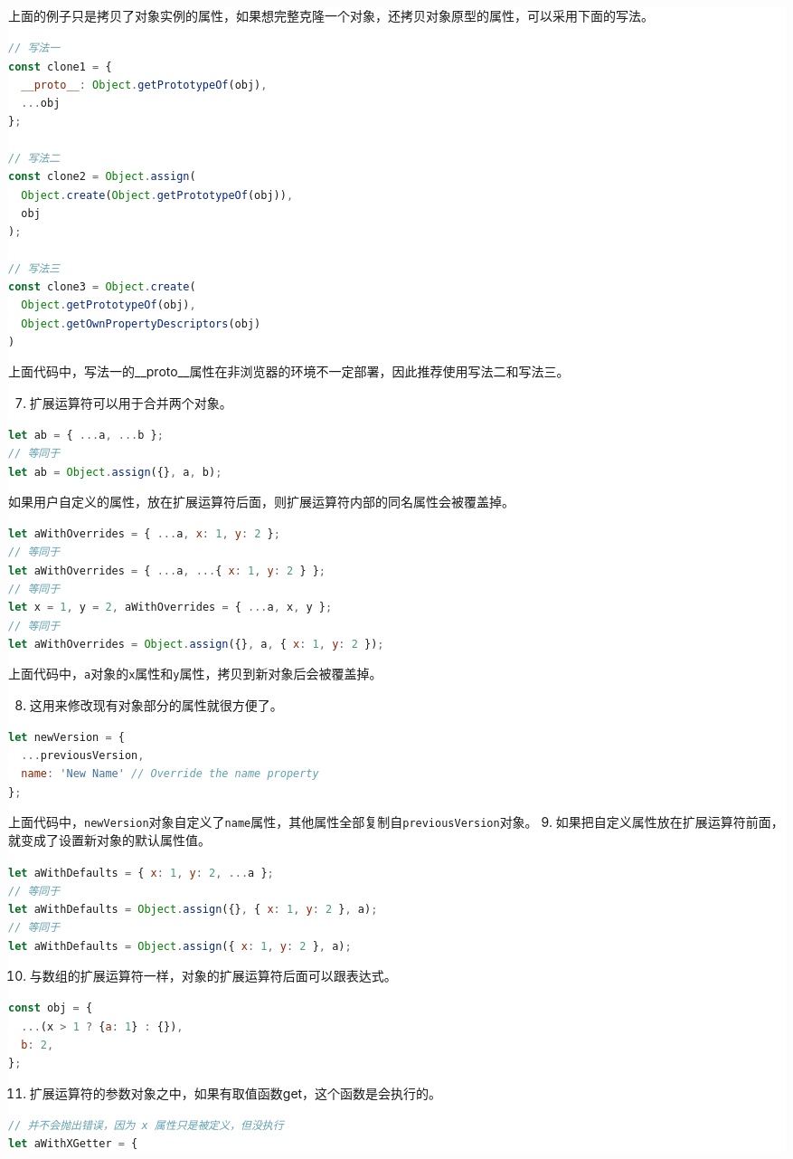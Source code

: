 上面的例子只是拷贝了对象实例的属性，如果想完整克隆一个对象，还拷贝对象原型的属性，可以采用下面的写法。
```js
// 写法一
const clone1 = {
  __proto__: Object.getPrototypeOf(obj),
  ...obj
};

// 写法二
const clone2 = Object.assign(
  Object.create(Object.getPrototypeOf(obj)),
  obj
);

// 写法三
const clone3 = Object.create(
  Object.getPrototypeOf(obj),
  Object.getOwnPropertyDescriptors(obj)
)
```
上面代码中，写法一的__proto__属性在非浏览器的环境不一定部署，因此推荐使用写法二和写法三。

7. 扩展运算符可以用于合并两个对象。
```js
let ab = { ...a, ...b };
// 等同于
let ab = Object.assign({}, a, b);
```
如果用户自定义的属性，放在扩展运算符后面，则扩展运算符内部的同名属性会被覆盖掉。
```js
let aWithOverrides = { ...a, x: 1, y: 2 };
// 等同于
let aWithOverrides = { ...a, ...{ x: 1, y: 2 } };
// 等同于
let x = 1, y = 2, aWithOverrides = { ...a, x, y };
// 等同于
let aWithOverrides = Object.assign({}, a, { x: 1, y: 2 });
```
上面代码中，`a`对象的`x`属性和`y`属性，拷贝到新对象后会被覆盖掉。

8. 这用来修改现有对象部分的属性就很方便了。
```js
let newVersion = {
  ...previousVersion,
  name: 'New Name' // Override the name property
};
```
上面代码中，`newVersion`对象自定义了`name`属性，其他属性全部复制自`previousVersion`对象。
9. 如果把自定义属性放在扩展运算符前面，就变成了设置新对象的默认属性值。
```js
let aWithDefaults = { x: 1, y: 2, ...a };
// 等同于
let aWithDefaults = Object.assign({}, { x: 1, y: 2 }, a);
// 等同于
let aWithDefaults = Object.assign({ x: 1, y: 2 }, a);
```
10. 与数组的扩展运算符一样，对象的扩展运算符后面可以跟表达式。
```js
const obj = {
  ...(x > 1 ? {a: 1} : {}),
  b: 2,
};
```
11. 扩展运算符的参数对象之中，如果有取值函数get，这个函数是会执行的。
```js
// 并不会抛出错误，因为 x 属性只是被定义，但没执行
let aWithXGetter = {
```